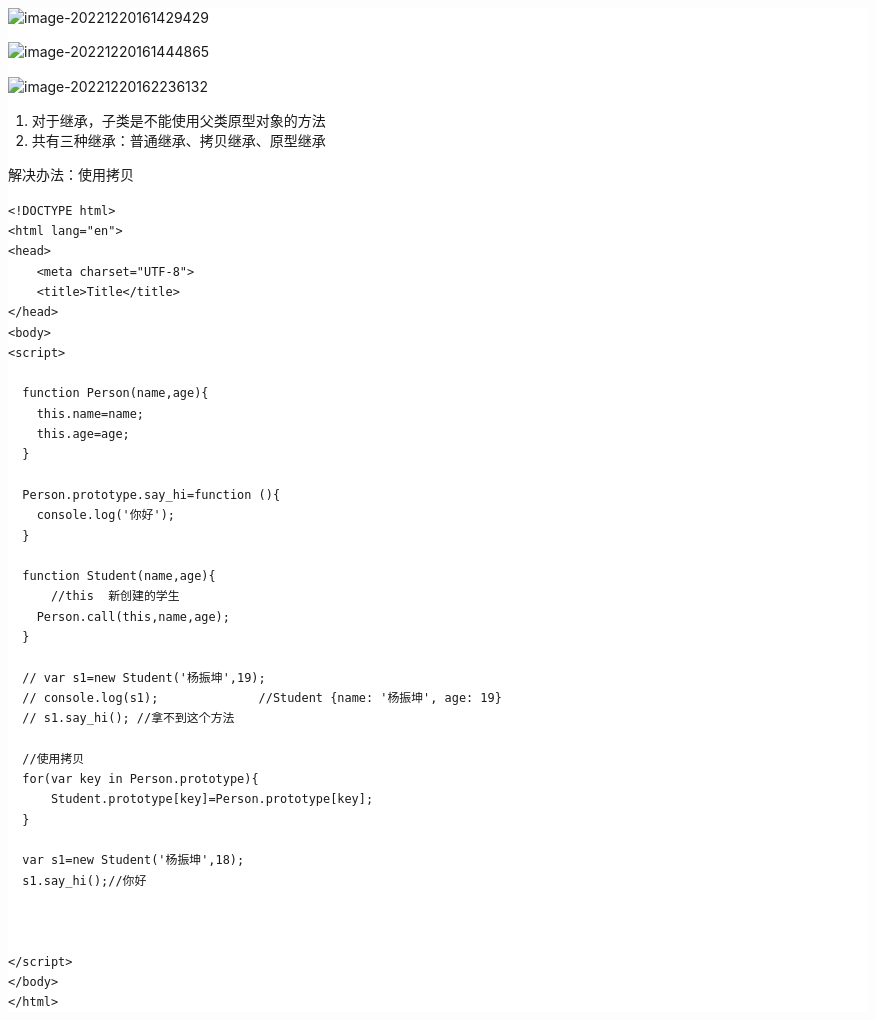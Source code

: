 ![image-20221220161429429](https://cdn.jsdelivr.net/gh/yzk656/image/202212201614500.png)

![image-20221220161444865](https://cdn.jsdelivr.net/gh/yzk656/image/202212201614936.png)

![image-20221220162236132](https://cdn.jsdelivr.net/gh/yzk656/image/202212201622439.png)

1. 对于继承，子类是不能使用父类原型对象的方法
1. 共有三种继承：普通继承、拷贝继承、原型继承

解决办法：使用拷贝

```
<!DOCTYPE html>
<html lang="en">
<head>
    <meta charset="UTF-8">
    <title>Title</title>
</head>
<body>
<script>

  function Person(name,age){
    this.name=name;
    this.age=age;
  }

  Person.prototype.say_hi=function (){
    console.log('你好');
  }

  function Student(name,age){
      //this  新创建的学生
    Person.call(this,name,age);
  }

  // var s1=new Student('杨振坤',19);
  // console.log(s1);              //Student {name: '杨振坤', age: 19}
  // s1.say_hi(); //拿不到这个方法

  //使用拷贝
  for(var key in Person.prototype){
      Student.prototype[key]=Person.prototype[key];
  }
  
  var s1=new Student('杨振坤',18);
  s1.say_hi();//你好



</script>
</body>
</html>
```
